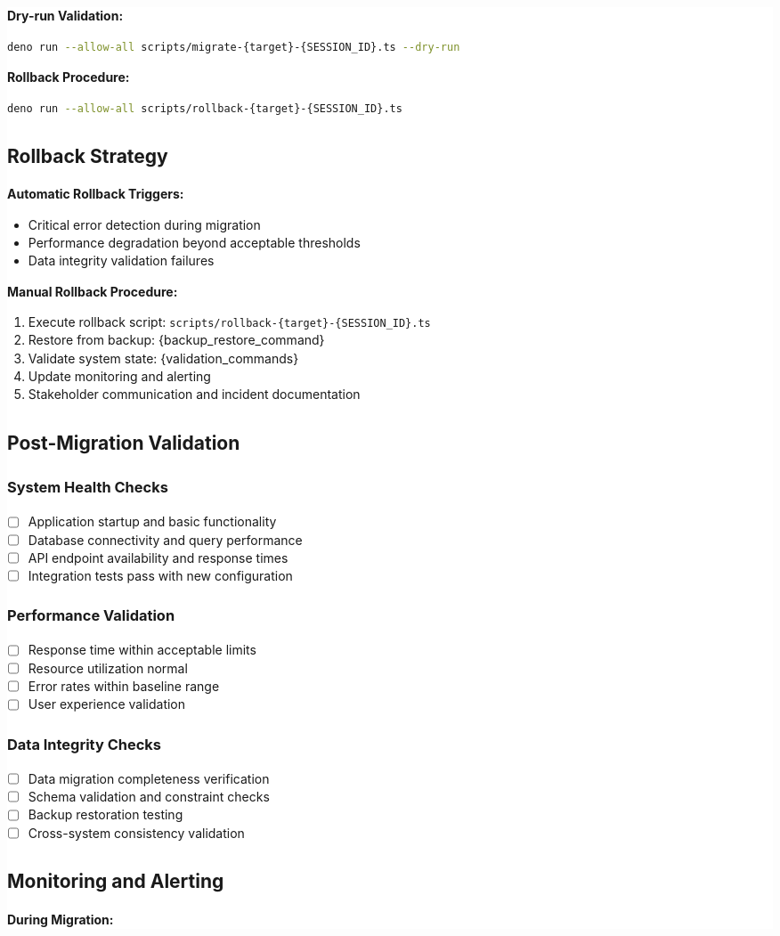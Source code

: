 **Dry-run Validation:**

```bash
deno run --allow-all scripts/migrate-{target}-{SESSION_ID}.ts --dry-run
```

**Rollback Procedure:**

```bash
deno run --allow-all scripts/rollback-{target}-{SESSION_ID}.ts
```

## Rollback Strategy

**Automatic Rollback Triggers:**

- Critical error detection during migration
- Performance degradation beyond acceptable thresholds
- Data integrity validation failures

**Manual Rollback Procedure:**

1. Execute rollback script: `scripts/rollback-{target}-{SESSION_ID}.ts`
2. Restore from backup: {backup_restore_command}
3. Validate system state: {validation_commands}
4. Update monitoring and alerting
5. Stakeholder communication and incident documentation

## Post-Migration Validation

### System Health Checks

- [ ] Application startup and basic functionality
- [ ] Database connectivity and query performance
- [ ] API endpoint availability and response times
- [ ] Integration tests pass with new configuration

### Performance Validation

- [ ] Response time within acceptable limits
- [ ] Resource utilization normal
- [ ] Error rates within baseline range
- [ ] User experience validation

### Data Integrity Checks

- [ ] Data migration completeness verification
- [ ] Schema validation and constraint checks
- [ ] Backup restoration testing
- [ ] Cross-system consistency validation

## Monitoring and Alerting

**During Migration:**

